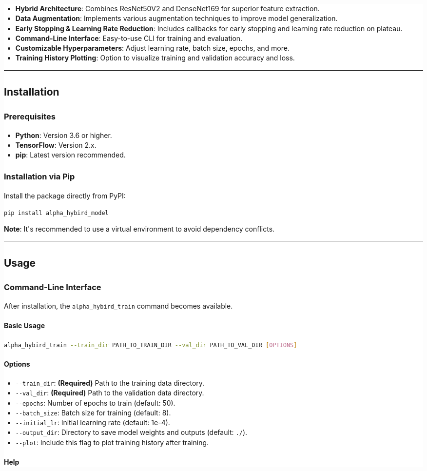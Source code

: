 - **Hybrid Architecture**: Combines ResNet50V2 and DenseNet169 for superior feature extraction.
- **Data Augmentation**: Implements various augmentation techniques to improve model generalization.
- **Early Stopping & Learning Rate Reduction**: Includes callbacks for early stopping and learning rate reduction on plateau.
- **Command-Line Interface**: Easy-to-use CLI for training and evaluation.
- **Customizable Hyperparameters**: Adjust learning rate, batch size, epochs, and more.
- **Training History Plotting**: Option to visualize training and validation accuracy and loss.

---

## Installation

### Prerequisites

- **Python**: Version 3.6 or higher.
- **TensorFlow**: Version 2.x.
- **pip**: Latest version recommended.

### Installation via Pip

Install the package directly from PyPI:

```bash
pip install alpha_hybird_model
```

**Note**: It's recommended to use a virtual environment to avoid dependency conflicts.

---

## Usage

### Command-Line Interface

After installation, the `alpha_hybird_train` command becomes available.

#### Basic Usage

```bash
alpha_hybird_train --train_dir PATH_TO_TRAIN_DIR --val_dir PATH_TO_VAL_DIR [OPTIONS]
```

#### Options

- `--train_dir`: **(Required)** Path to the training data directory.
- `--val_dir`: **(Required)** Path to the validation data directory.
- `--epochs`: Number of epochs to train (default: 50).
- `--batch_size`: Batch size for training (default: 8).
- `--initial_lr`: Initial learning rate (default: 1e-4).
- `--output_dir`: Directory to save model weights and outputs (default: `./`).
- `--plot`: Include this flag to plot training history after training.

#### Help

